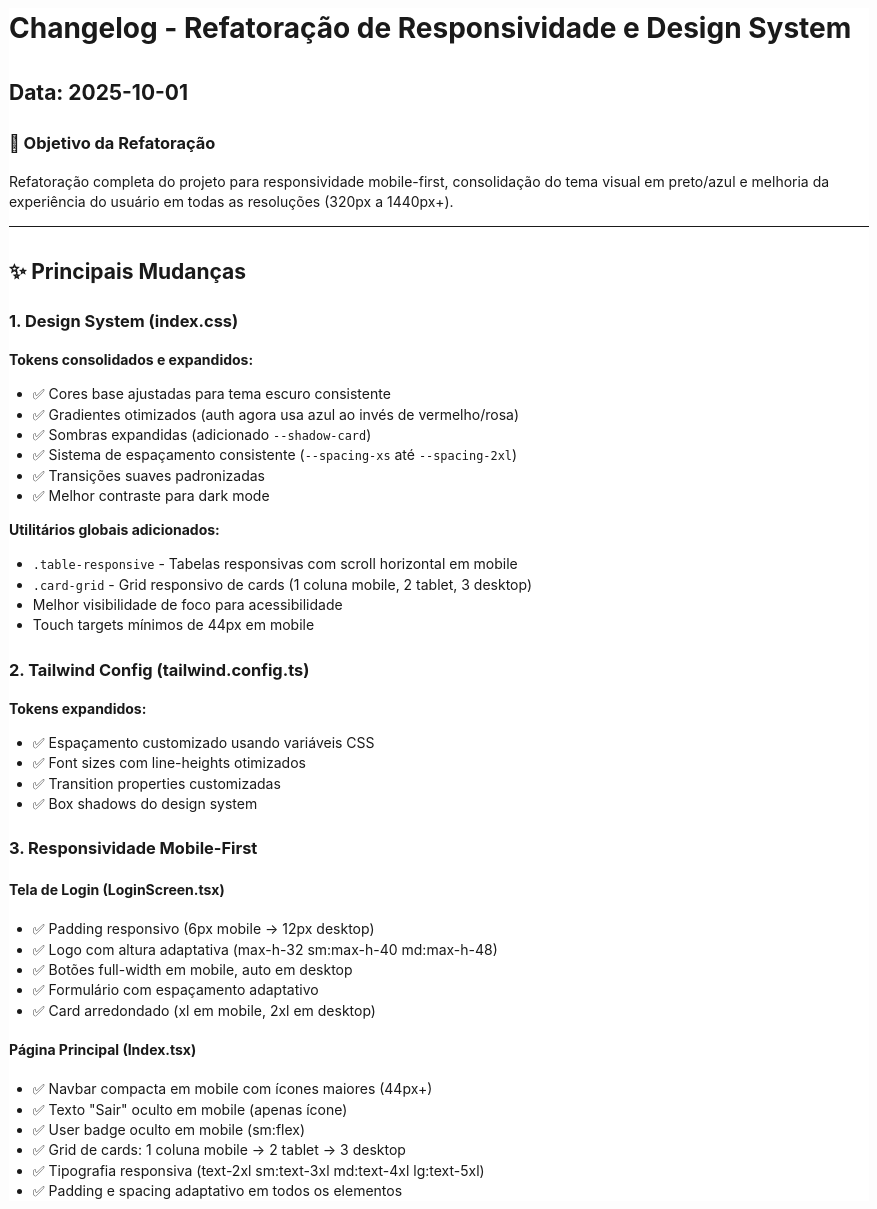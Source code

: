 # Changelog - Refatoração de Responsividade e Design System

## Data: 2025-10-01

### 🎯 Objetivo da Refatoração
Refatoração completa do projeto para responsividade mobile-first, consolidação do tema visual em preto/azul e melhoria da experiência do usuário em todas as resoluções (320px a 1440px+).

---

## ✨ Principais Mudanças

### 1. Design System (index.css)
**Tokens consolidados e expandidos:**
- ✅ Cores base ajustadas para tema escuro consistente
- ✅ Gradientes otimizados (auth agora usa azul ao invés de vermelho/rosa)
- ✅ Sombras expandidas (adicionado `--shadow-card`)
- ✅ Sistema de espaçamento consistente (`--spacing-xs` até `--spacing-2xl`)
- ✅ Transições suaves padronizadas
- ✅ Melhor contraste para dark mode

**Utilitários globais adicionados:**
- `.table-responsive` - Tabelas responsivas com scroll horizontal em mobile
- `.card-grid` - Grid responsivo de cards (1 coluna mobile, 2 tablet, 3 desktop)
- Melhor visibilidade de foco para acessibilidade
- Touch targets mínimos de 44px em mobile

### 2. Tailwind Config (tailwind.config.ts)
**Tokens expandidos:**
- ✅ Espaçamento customizado usando variáveis CSS
- ✅ Font sizes com line-heights otimizados
- ✅ Transition properties customizadas
- ✅ Box shadows do design system

### 3. Responsividade Mobile-First

#### Tela de Login (LoginScreen.tsx)
- ✅ Padding responsivo (6px mobile → 12px desktop)
- ✅ Logo com altura adaptativa (max-h-32 sm:max-h-40 md:max-h-48)
- ✅ Botões full-width em mobile, auto em desktop
- ✅ Formulário com espaçamento adaptativo
- ✅ Card arredondado (xl em mobile, 2xl em desktop)

#### Página Principal (Index.tsx)
- ✅ Navbar compacta em mobile com ícones maiores (44px+)
- ✅ Texto "Sair" oculto em mobile (apenas ícone)
- ✅ User badge oculto em mobile (sm:flex)
- ✅ Grid de cards: 1 coluna mobile → 2 tablet → 3 desktop
- ✅ Tipografia responsiva (text-2xl sm:text-3xl md:text-4xl lg:text-5xl)
- ✅ Padding e spacing adaptativo em todos os elementos
